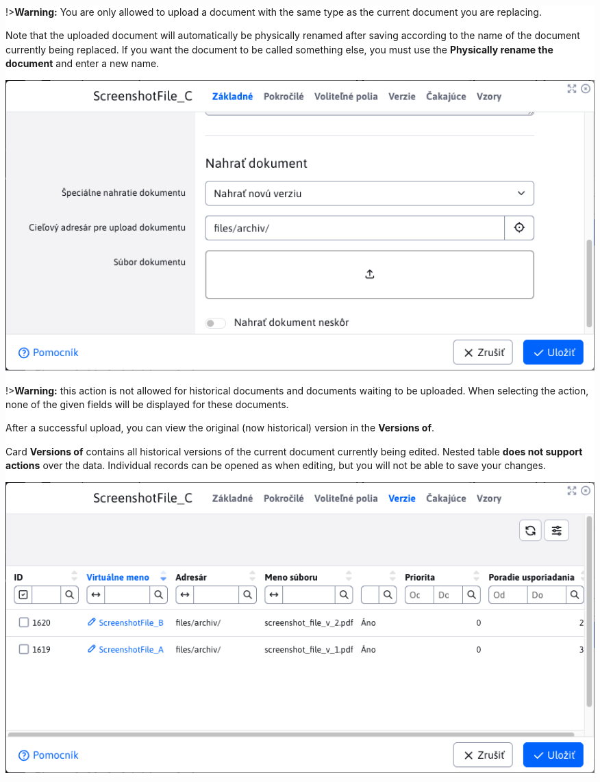 !>**Warning:** You are only allowed to upload a document with the same type as the current document you are replacing.

Note that the uploaded document will automatically be physically renamed after saving according to the name of the document currently being replaced. If you want the document to be called something else, you must use the **Physically rename the document** and enter a new name.

![](action_new_version.png)

!>**Warning:** this action is not allowed for historical documents and documents waiting to be uploaded. When selecting the action, none of the given fields will be displayed for these documents.

After a successful upload, you can view the original (now historical) version in the **Versions of**.

Card **Versions of** contains all historical versions of the current document currently being edited. Nested table **does not support actions** over the data. Individual records can be opened as when editing, but you will not be able to save your changes.

![](file_archiv_tab_verisons.png)
